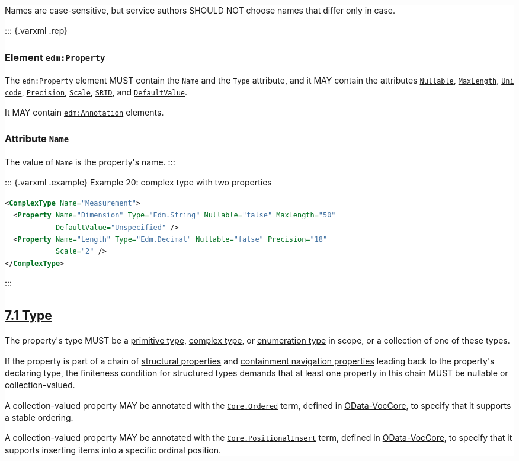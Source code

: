 Names are case-sensitive, but service authors SHOULD NOT choose names
that differ only in case.



::: {.varxml .rep}
### <a id="ElementedmProperty.12" href="#ElementedmProperty.12">Element `edm:Property`</a>

The `edm:Property` element MUST contain the `Name` and the `Type`
attribute, and it MAY contain the attributes
[`Nullable`](#Nullable), [`MaxLength`](#MaxLength),
[`Unicode`](#Unicode), [`Precision`](#Precision), [`Scale`](#Scale),
[`SRID`](#SRID), and [`DefaultValue`](#DefaultValue).

It MAY contain [`edm:Annotation`](#Annotation) elements.

### <a id="AttributeName.12.1" href="#AttributeName.12.1">Attribute `Name`</a>

The value of `Name` is the property's name.
:::

::: {.varxml .example}
Example 20: complex type with two properties
```xml
<ComplexType Name="Measurement">
  <Property Name="Dimension" Type="Edm.String" Nullable="false" MaxLength="50"
            DefaultValue="Unspecified" />
  <Property Name="Length" Type="Edm.Decimal" Nullable="false" Precision="18"
            Scale="2" />
</ComplexType>
```
:::

## <a id="Type" href="#Type">7.1 Type</a>

The property's type MUST be a [primitive type](#PrimitiveTypes),
[complex type](#ComplexType), or [enumeration type](#EnumerationType) in
scope, or a collection of one of these types.

If the property is part of a chain of [structural properties](#StructuralProperty) and
[containment navigation properties](#ContainmentNavigationProperty)
leading back to the property's declaring type, the finiteness condition for
[structured types](#StructuredTypes) demands that at least one property
in this chain MUST be nullable or collection-valued.

A collection-valued property MAY be annotated with the
[`Core.Ordered`](https://github.com/oasis-tcs/odata-vocabularies/blob/main/vocabularies/Org.OData.Core.V1.md#Ordered)
term, defined in
[OData-VocCore](#ODataVocCore), to specify that it supports a
stable ordering.

A collection-valued property MAY be annotated with the
[`Core.PositionalInsert`](https://github.com/oasis-tcs/odata-vocabularies/blob/main/vocabularies/Org.OData.Core.V1.md#PositionalInsert)
term, defined in [OData-VocCore](#ODataVocCore), to specify that it
supports inserting items into a specific ordinal position.
